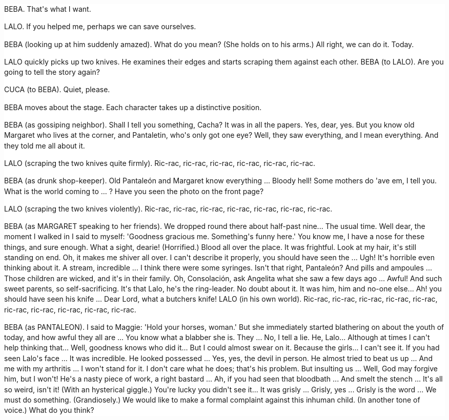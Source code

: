 BEBA. That's what I want.

LALO. If you helped me, perhaps we can save ourselves.

BEBA (looking up at him suddenly amazed). What do you mean? (She holds
on to his arms.) All right, we can do it. Today.

LALO quickly picks up two knives. He examines their edges and starts
scraping them against each other. BEBA (to LALO). Are you going to tell
the story again?

CUCA (to BEBA). Quiet, please.

BEBA moves about the stage. Each character takes up a distinctive
position.

BEBA (as gossiping neighbor). Shall I tell you something, Cacha? It was
in all the papers. Yes, dear, yes. But you know old Margaret who lives
at the corner, and Pantaletin, who's only got one eye? Well, they saw
everything, and I mean everything. And they told me all about it.

LALO (scraping the two knives quite firmly). Ric-rac, ric-rac, ric-rac,
ric-rac, ric-rac, ric-rac.

BEBA (as drunk shop-keeper). Old Pantaleón and Margaret know everything
... Bloody hell! Some mothers do 'ave em, I tell you. What is the world
coming to ... ? Have you seen the photo on the front page?

LALO (scraping the two knives violently). Ric-rac, ric-rac, ric-rac,
ric-rac, ric-rac, ric-rac, ric-rac.

BEBA (as MARGARET speaking to her friends). We dropped round there about
half-past nine... The usual time. Well dear, the moment I walked in I
said to myself: 'Goodness gracious me. Something's funny here.' You know
me, I have a nose for these things, and sure enough. What a sight,
dearie! (Horrified.) Blood all over the place. It was frightful. Look at
my hair, it's still standing on end. Oh, it makes me shiver all over. I
can't describe it properly, you should have seen the ... Ugh! It's
horrible even thinking about it. A stream, incredible ... I think there
were some syringes. Isn't that right, Pantaleón? And pills and ampoules
... Those children are wicked, and it's in their family. Oh,
Consolación, ask Angelita what she saw a few days ago ... Awful! And
such sweet parents, so self-sacrificing. It's that Lalo, he's the
ring-leader. No doubt about it. It was him, him and no-one else... Ah!
you should have seen his knife ... Dear Lord, what a butchers knife!
LALO (in his own world). Ric-rac, ric-rac, ric-rac, ric-rac, ric-rac,
ric-rac, ric-rac, ric-rac, ric-rac, ric-rac.

BEBA (as PANTALEON). I said to Maggie: 'Hold your horses, woman.' But
she immediately started blathering on about the youth of today, and how
awful they all are ... You know what a blabber she is. They ... No, I
tell a lie. He, Lalo... Although at times I can't help thinking that...
Well, goodness knows who did it... But I could almost swear on it.
Because the girls... I can't see it. If you had seen Lalo's face ... It
was incredible. He looked possessed ... Yes, yes, the devil in person.
He almost tried to beat us up ... And me with my arthritis ... I won't
stand for it. I don't care what he does; that's his problem. But
insulting us ... Well, God may forgive him, but I won't! He's a nasty
piece of work, a right bastard ... Ah, if you had seen that bloodbath
... And smelt the stench ... It's all so weird, isn't it! (With an
hysterical giggle.) You're lucky you didn't see it... It was grisly ...
Grisly, yes ... Grisly is the word ... We must do something.
(Grandiosely.) We would like to make a formal complaint against this
inhuman child. (In another tone of voice.) What do you think?
